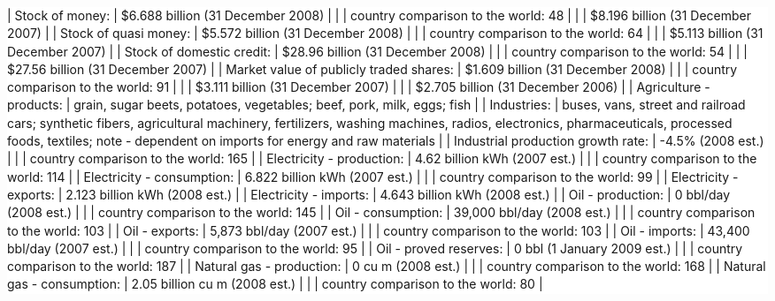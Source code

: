 | Stock of money: | $6.688 billion (31 December 2008) |
| | country comparison to the world: 48 |
| | $8.196 billion (31 December 2007) |
| Stock of quasi money: | $5.572 billion (31 December 2008) |
| | country comparison to the world: 64 |
| | $5.113 billion (31 December 2007) |
| Stock of domestic credit: | $28.96 billion (31 December 2008) |
| | country comparison to the world: 54 |
| | $27.56 billion (31 December 2007) |
| Market value of publicly traded shares: | $1.609 billion (31 December 2008) |
| | country comparison to the world: 91 |
| | $3.111 billion (31 December 2007) |
| | $2.705 billion (31 December 2006) |
| Agriculture - products: | grain, sugar beets, potatoes, vegetables; beef, pork, milk, eggs; fish |
| Industries: | buses, vans, street and railroad cars; synthetic fibers, agricultural machinery, fertilizers, washing machines, radios, electronics, pharmaceuticals, processed foods, textiles; note - dependent on imports for energy and raw materials |
| Industrial production growth rate: | -4.5% (2008 est.) |
| | country comparison to the world: 165 |
| Electricity - production: | 4.62 billion kWh (2007 est.) |
| | country comparison to the world: 114 |
| Electricity - consumption: | 6.822 billion kWh (2007 est.) |
| | country comparison to the world: 99 |
| Electricity - exports: | 2.123 billion kWh (2008 est.) |
| Electricity - imports: | 4.643 billion kWh (2008 est.) |
| Oil - production: | 0 bbl/day (2008 est.) |
| | country comparison to the world: 145 |
| Oil - consumption: | 39,000 bbl/day (2008 est.) |
| | country comparison to the world: 103 |
| Oil - exports: | 5,873 bbl/day (2007 est.) |
| | country comparison to the world: 103 |
| Oil - imports: | 43,400 bbl/day (2007 est.) |
| | country comparison to the world: 95 |
| Oil - proved reserves: | 0 bbl (1 January 2009 est.) |
| | country comparison to the world: 187 |
| Natural gas - production: | 0 cu m (2008 est.) |
| | country comparison to the world: 168 |
| Natural gas - consumption: | 2.05 billion cu m (2008 est.) |
| | country comparison to the world: 80 |